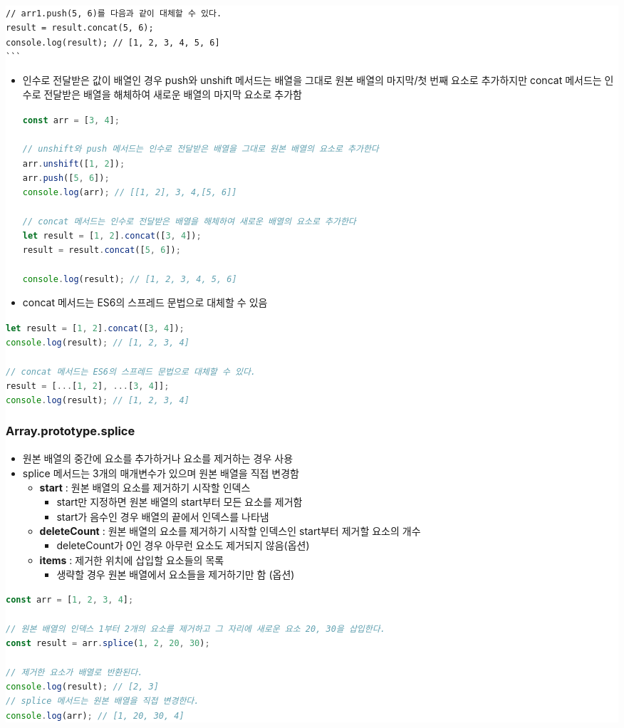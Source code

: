     // arr1.push(5, 6)를 다음과 같이 대체할 수 있다.
    result = result.concat(5, 6);
    console.log(result); // [1, 2, 3, 4, 5, 6]
    ```

  - 인수로 전달받은 값이 배열인 경우 push와 unshift 메서드는 배열을 그대로 원본 배열의 마지막/첫 번째 요소로 추가하지만 concat 메서드는 인수로 전달받은 배열을 해체하여 새로운 배열의 마지막 요소로 추가함

    ```jsx
    const arr = [3, 4];

    // unshift와 push 메서드는 인수로 전달받은 배열을 그대로 원본 배열의 요소로 추가한다
    arr.unshift([1, 2]);
    arr.push([5, 6]);
    console.log(arr); // [[1, 2], 3, 4,[5, 6]]

    // concat 메서드는 인수로 전달받은 배열을 해체하여 새로운 배열의 요소로 추가한다
    let result = [1, 2].concat([3, 4]);
    result = result.concat([5, 6]);

    console.log(result); // [1, 2, 3, 4, 5, 6]
    ```

- concat 메서드는 ES6의 스프레드 문법으로 대체할 수 있음

```jsx
let result = [1, 2].concat([3, 4]);
console.log(result); // [1, 2, 3, 4]

// concat 메서드는 ES6의 스프레드 문법으로 대체할 수 있다.
result = [...[1, 2], ...[3, 4]];
console.log(result); // [1, 2, 3, 4]
```

### Array.prototype.splice

- 원본 배열의 중간에 요소를 추가하거나 요소를 제거하는 경우 사용
- splice 메서드는 3개의 매개변수가 있으며 원본 배열을 직접 변경함
  - **start** : 원본 배열의 요소를 제거하기 시작할 인덱스
    - start만 지정하면 원본 배열의 start부터 모든 요소를 제거함
    - start가 음수인 경우 배열의 끝에서 인덱스를 나타냄
  - **deleteCount** : 원본 배열의 요소를 제거하기 시작할 인덱스인 start부터 제거할 요소의 개수
    - deleteCount가 0인 경우 아무런 요소도 제거되지 않음(옵션)
  - **items** : 제거한 위치에 삽입할 요소들의 목록
    - 생략할 경우 원본 배열에서 요소들을 제거하기만 함 (옵션)

```jsx
const arr = [1, 2, 3, 4];

// 원본 배열의 인덱스 1부터 2개의 요소를 제거하고 그 자리에 새로운 요소 20, 30을 삽입한다.
const result = arr.splice(1, 2, 20, 30);

// 제거한 요소가 배열로 반환된다.
console.log(result); // [2, 3]
// splice 메서드는 원본 배열을 직접 변경한다.
console.log(arr); // [1, 20, 30, 4]
```

